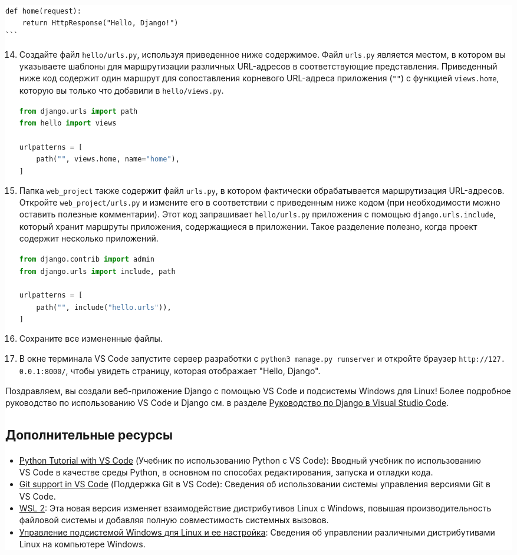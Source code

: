     def home(request):
        return HttpResponse("Hello, Django!")
    ```

14. Создайте файл `hello/urls.py`, используя приведенное ниже содержимое. Файл `urls.py` является местом, в котором вы указываете шаблоны для маршрутизации различных URL-адресов в соответствующие представления. Приведенный ниже код содержит один маршрут для сопоставления корневого URL-адреса приложения (`""`) с функцией `views.home`, которую вы только что добавили в `hello/views.py`.

    ```python
    from django.urls import path
    from hello import views

    urlpatterns = [
        path("", views.home, name="home"),
    ]
    ```

15. Папка `web_project` также содержит файл `urls.py`, в котором фактически обрабатывается маршрутизация URL-адресов. Откройте `web_project/urls.py` и измените его в соответствии с приведенным ниже кодом (при необходимости можно оставить полезные комментарии). Этот код запрашивает `hello/urls.py` приложения с помощью `django.urls.include`, который хранит маршруты приложения, содержащиеся в приложении. Такое разделение полезно, когда проект содержит несколько приложений.

    ```python
    from django.contrib import admin
    from django.urls import include, path

    urlpatterns = [
        path("", include("hello.urls")),
    ]
    ```

16. Сохраните все измененные файлы.

17. В окне терминала VS Code запустите сервер разработки с `python3 manage.py runserver` и откройте браузер `http://127.0.0.1:8000/`, чтобы увидеть страницу, которая отображает "Hello, Django".

Поздравляем, вы создали веб-приложение Django с помощью VS Code и подсистемы Windows для Linux! Более подробное руководство по использованию VS Code и Django см. в разделе [Руководство по Django в Visual Studio Code](https://code.visualstudio.com/docs/python/tutorial-django).

## <a name="additional-resources"></a>Дополнительные ресурсы

- [Python Tutorial with VS Code](https://code.visualstudio.com/docs/python/python-tutorial) (Учебник по использованию Python с VS Code): Вводный учебник по использованию VS Code в качестве среды Python, в основном по способах редактирования, запуска и отладки кода.
- [Git support in VS Code](https://code.visualstudio.com/docs/editor/versioncontrol#_git-support) (Поддержка Git в VS Code): Сведения об использовании системы управления версиями Git в VS Code.  
- [WSL 2](https://docs.microsoft.com/windows/wsl/wsl2-index): Эта новая версия изменяет взаимодействие дистрибутивов Linux с Windows, повышая производительность файловой системы и добавляя полную совместимость системных вызовов.
- [Управление подсистемой Windows для Linux и ее настройка](https://docs.microsoft.com/windows/wsl/wsl-config): Сведения об управлении различными дистрибутивами Linux на компьютере Windows.
